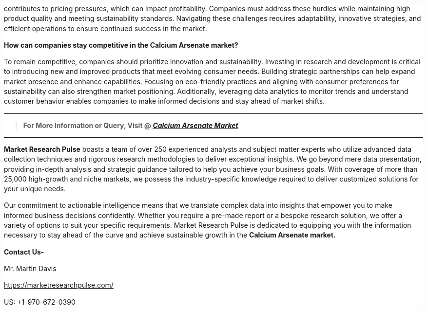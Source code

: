 contributes to pricing pressures, which can impact profitability. Companies must address these hurdles while maintaining high product quality and meeting sustainability standards. Navigating these challenges requires adaptability, innovative strategies, and efficient operations to ensure continued success in the market.</p><p><strong>How can companies stay competitive in the Calcium Arsenate market?</strong></p><p>To remain competitive, companies should prioritize innovation and sustainability. Investing in research and development is critical to introducing new and improved products that meet evolving consumer needs. Building strategic partnerships can help expand market presence and enhance capabilities. Focusing on eco-friendly practices and aligning with consumer preferences for sustainability can also strengthen market positioning. Additionally, leveraging data analytics to monitor trends and understand customer behavior enables companies to make informed decisions and stay ahead of market shifts.</p><hr /><blockquote><p><strong>For More Information or Query, Visit @&nbsp;<em><a href="https://marketresearchpulse.com/report/114681/calcium-arsenate-market?utm_source=Linkedin&utm_medium=091">Calcium Arsenate Market</a></em></strong></p></blockquote><hr /><p><strong>Market Research Pulse</strong> boasts a team of over 250 experienced analysts and subject matter experts who utilize advanced data collection techniques and rigorous research methodologies to deliver exceptional insights. We go beyond mere data presentation, providing in-depth analysis and strategic guidance tailored to help you achieve your business goals. With coverage of more than 25,000 high-growth and niche markets, we possess the industry-specific knowledge required to deliver customized solutions for your unique needs.</p><p>Our commitment to actionable intelligence means that we translate complex data into insights that empower you to make informed business decisions confidently. Whether you require a pre-made report or a bespoke research solution, we offer a variety of options to suit your specific requirements. Market Research Pulse is dedicated to equipping you with the information necessary to stay ahead of the curve and achieve sustainable growth in the <strong>Calcium Arsenate market.</strong></p><p><strong>Contact Us-</strong></p><p>Mr. Martin Davis</p><p>https://marketresearchpulse.com/</p><p>US: +1-970-672-0390</p>
